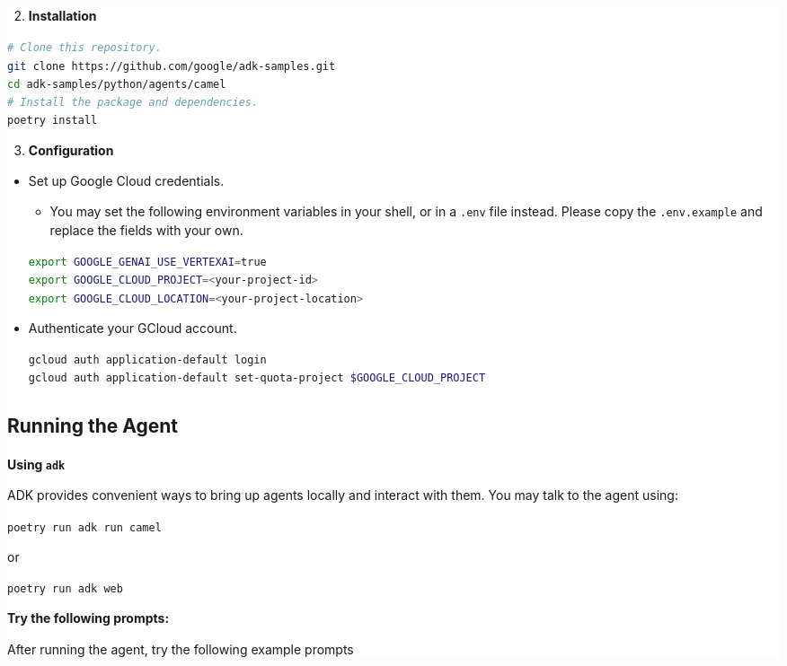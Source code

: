 
2.  **Installation**


   ```bash
   # Clone this repository.
   git clone https://github.com/google/adk-samples.git
   cd adk-samples/python/agents/camel
   # Install the package and dependencies.
   poetry install
   ```


3.  **Configuration**


   *   Set up Google Cloud credentials.


       *   You may set the following environment variables in your shell, or in
           a `.env` file instead. Please copy the `.env.example` and replace the fields with your own.


       ```bash
       export GOOGLE_GENAI_USE_VERTEXAI=true
       export GOOGLE_CLOUD_PROJECT=<your-project-id>
       export GOOGLE_CLOUD_LOCATION=<your-project-location>
       ```


   *   Authenticate your GCloud account.


       ```bash
       gcloud auth application-default login
       gcloud auth application-default set-quota-project $GOOGLE_CLOUD_PROJECT
       ```


## Running the Agent


**Using `adk`**


ADK provides convenient ways to bring up agents locally and interact with them.
You may talk to the agent using:


```bash
poetry run adk run camel
```

or 

```bash
poetry run adk web
```

**Try the following prompts:**


After running the agent, try the following example prompts
